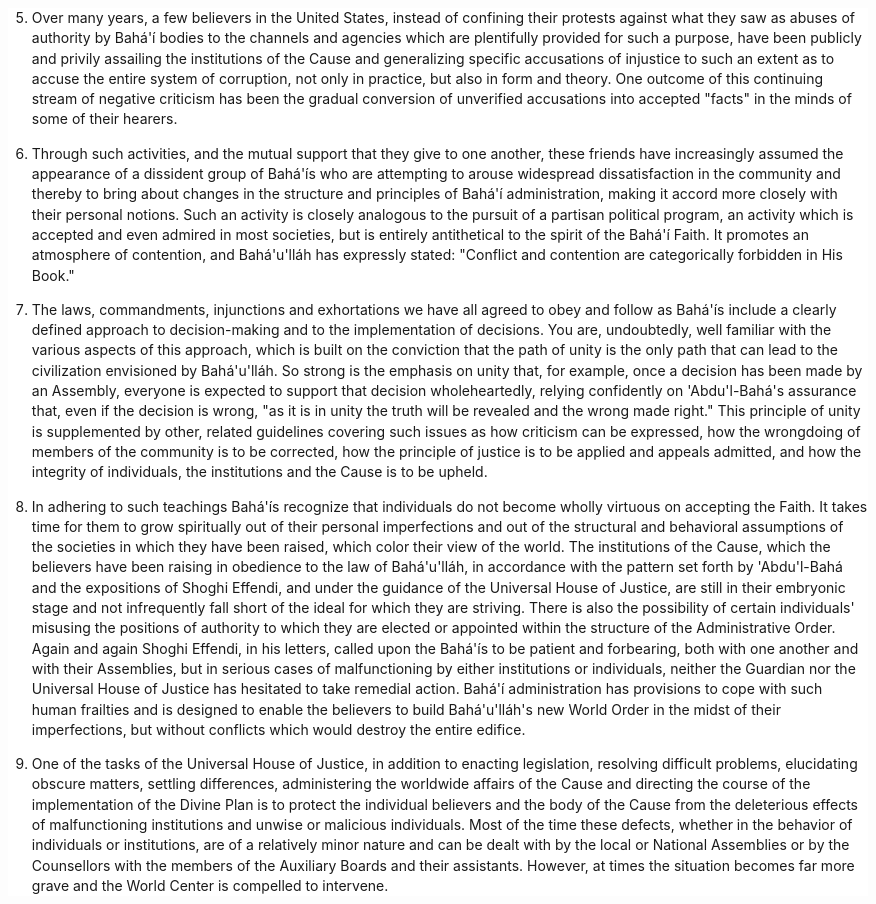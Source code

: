5.  Over many years, a few believers in the United States, instead of confining their protests against what they saw as abuses of authority by Bahá'í bodies to the channels and agencies which are plentifully provided for such a purpose, have been publicly and privily assailing the institutions of the Cause and generalizing specific accusations of injustice to such an extent as to accuse the entire system of corruption, not only in practice, but also in form and theory. One outcome of this continuing stream of negative criticism has been the gradual conversion of unverified accusations into accepted "facts" in the minds of some of their hearers.
    
6.  Through such activities, and the mutual support that they give to one another, these friends have increasingly assumed the appearance of a dissident group of Bahá'ís who are attempting to arouse widespread dissatisfaction in the community and thereby to bring about changes in the structure and principles of Bahá'í administration, making it accord more closely with their personal notions. Such an activity is closely analogous to the pursuit of a partisan political program, an activity which is accepted and even admired in most societies, but is entirely antithetical to the spirit of the Bahá'í Faith. It promotes an atmosphere of contention, and Bahá'u'lláh has expressly stated: "Conflict and contention are categorically forbidden in His Book."
    
7.  The laws, commandments, injunctions and exhortations we have all agreed to obey and follow as Bahá'ís include a clearly defined approach to decision-making and to the implementation of decisions. You are, undoubtedly, well familiar with the various aspects of this approach, which is built on the conviction that the path of unity is the only path that can lead to the civilization envisioned by Bahá'u'lláh. So strong is the emphasis on unity that, for example, once a decision has been made by an Assembly, everyone is expected to support that decision wholeheartedly, relying confidently on 'Abdu'l-Bahá's assurance that, even if the decision is wrong, "as it is in unity the truth will be revealed and the wrong made right." This principle of unity is supplemented by other, related guidelines covering such issues as how criticism can be expressed, how the wrongdoing of members of the community is to be corrected, how the principle of justice is to be applied and appeals admitted, and how the integrity of individuals, the institutions and the Cause is to be upheld.
    
8.  In adhering to such teachings Bahá'ís recognize that individuals do not become wholly virtuous on accepting the Faith. It takes time for them to grow spiritually out of their personal imperfections and out of the structural and behavioral assumptions of the societies in which they have been raised, which color their view of the world. The institutions of the Cause, which the believers have been raising in obedience to the law of Bahá'u'lláh, in accordance with the pattern set forth by 'Abdu'l-Bahá and the expositions of Shoghi Effendi, and under the guidance of the Universal House of Justice, are still in their embryonic stage and not infrequently fall short of the ideal for which they are striving. There is also the possibility of certain individuals' misusing the positions of authority to which they are elected or appointed within the structure of the Administrative Order. Again and again Shoghi Effendi, in his letters, called upon the Bahá'ís to be patient and forbearing, both with one another and with their Assemblies, but in serious cases of malfunctioning by either institutions or individuals, neither the Guardian nor the Universal House of Justice has hesitated to take remedial action. Bahá'í administration has provisions to cope with such human frailties and is designed to enable the believers to build Bahá'u'lláh's new World Order in the midst of their imperfections, but without conflicts which would destroy the entire edifice.
    
9.  One of the tasks of the Universal House of Justice, in addition to enacting legislation, resolving difficult problems, elucidating obscure matters, settling differences, administering the worldwide affairs of the Cause and directing the course of the implementation of the Divine Plan is to protect the individual believers and the body of the Cause from the deleterious effects of malfunctioning institutions and unwise or malicious individuals. Most of the time these defects, whether in the behavior of individuals or institutions, are of a relatively minor nature and can be dealt with by the local or National Assemblies or by the Counsellors with the members of the Auxiliary Boards and their assistants. However, at times the situation becomes far more grave and the World Center is compelled to intervene.
    